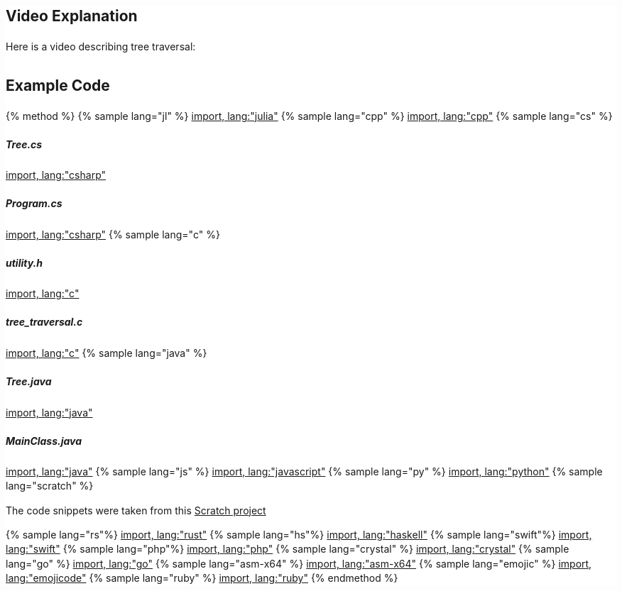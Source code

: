 ## Video Explanation

Here is a video describing tree traversal:

<div style="text-align:center">
<iframe width="560" height="315" src="https://www.youtube.com/embed/cZPXfl_tUkA" frameborder="0" allow="accelerometer; autoplay; encrypted-media; gyroscope; picture-in-picture" allowfullscreen></iframe>
</div>

## Example Code
{% method %}
{% sample lang="jl" %}
[import, lang:"julia"](code/julia/Tree.jl)
{% sample lang="cpp" %}
[import, lang:"cpp"](code/c++/tree_example.cpp)
{% sample lang="cs" %}
##### Tree.cs
[import, lang:"csharp"](code/csharp/Tree.cs)
##### Program.cs
[import, lang:"csharp"](code/csharp/Program.cs)
{% sample lang="c" %}
##### utility.h
[import, lang:"c"](code/c/utility.h)
##### tree_traversal.c
[import, lang:"c"](code/c/tree_traversal.c)
{% sample lang="java" %}
##### Tree.java
[import, lang:"java"](code/java/Tree.java)
##### MainClass.java
[import, lang:"java"](code/java/MainClass.java)
{% sample lang="js" %}
[import, lang:"javascript"](code/javascript/tree.js)
{% sample lang="py" %}
[import, lang:"python"](code/python/Tree_example.py)
{% sample lang="scratch" %}

The code snippets were taken from this [Scratch project](https://scratch.mit.edu/projects/174017753/)

{% sample lang="rs"%}
[import, lang:"rust"](code/rust/tree.rs)
{% sample lang="hs"%}
[import, lang:"haskell"](code/haskell/TreeTraversal.hs)
{% sample lang="swift"%}
[import, lang:"swift"](code/swift/tree.swift)
{% sample lang="php"%}
[import, lang:"php"](code/php/tree_traversal.php)
{% sample lang="crystal" %}
[import, lang:"crystal"](code/crystal/tree-traversal.cr)
{% sample lang="go" %}
[import, lang:"go"](code/golang/treetraversal.go)
{% sample lang="asm-x64" %}
[import, lang:"asm-x64"](code/asm-x64/tree_traversal.s)
{% sample lang="emojic" %}
[import, lang:"emojicode"](code/emojicode/tree_traversal.emojic)
{% sample lang="ruby" %}
[import, lang:"ruby"](code/ruby/tree.rb)
{% endmethod %}

